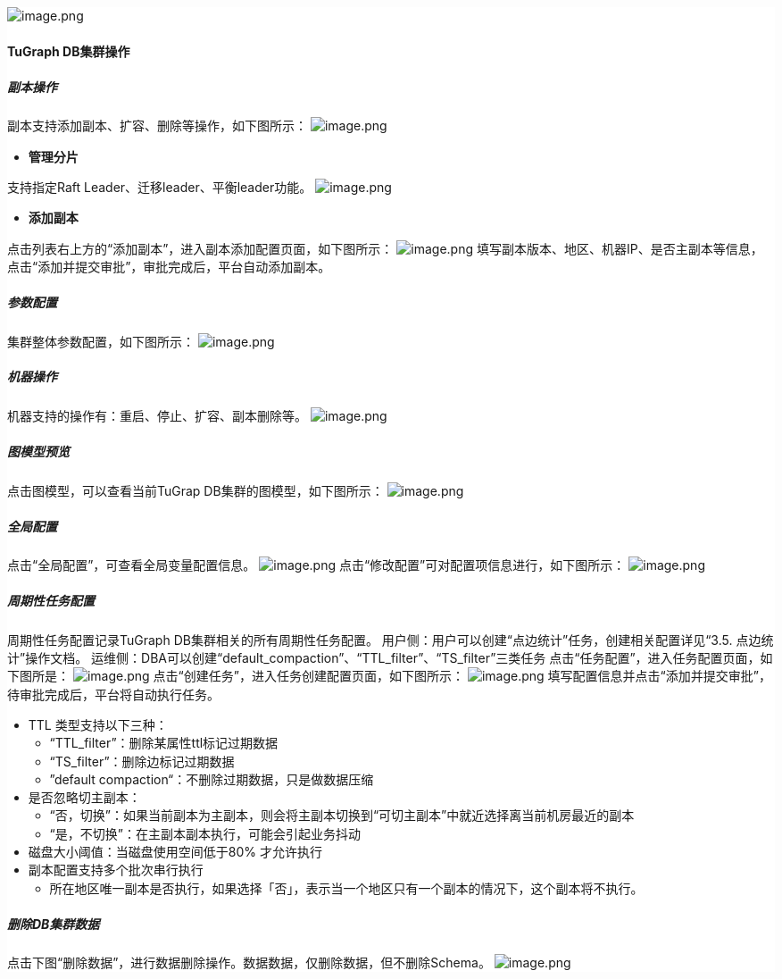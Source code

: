 ![image.png](images/265.png)

#### TuGraph DB集群操作
##### 副本操作
副本支持添加副本、扩容、删除等操作，如下图所示：
![image.png](images/266.png)

   - **管理分片**

支持指定Raft Leader、迁移leader、平衡leader功能。
![image.png](images/267.png)

   - **添加副本**

点击列表右上方的“添加副本”，进入副本添加配置页面，如下图所示：
![image.png](images/268.png)
填写副本版本、地区、机器IP、是否主副本等信息，点击“添加并提交审批”，审批完成后，平台自动添加副本。

##### 参数配置
集群整体参数配置，如下图所示：
![image.png](images/269.png)

##### 机器操作
机器支持的操作有：重启、停止、扩容、副本删除等。
![image.png](images/270.png)

##### 图模型预览
点击图模型，可以查看当前TuGrap DB集群的图模型，如下图所示：
![image.png](images/271.png)

##### 全局配置
点击“全局配置”，可查看全局变量配置信息。
![image.png](images/272.png)
点击“修改配置”可对配置项信息进行，如下图所示：
![image.png](images/273.png)

##### 周期性任务配置
周期性任务配置记录TuGraph DB集群相关的所有周期性任务配置。
用户侧：用户可以创建“点边统计”任务，创建相关配置详见“3.5. 点边统计”操作文档。
运维侧：DBA可以创建“default_compaction”、“TTL_filter”、“TS_filter”三类任务
点击“任务配置”，进入任务配置页面，如下图所是：
![image.png](images/274.png)
点击“创建任务”，进入任务创建配置页面，如下图所示：
![image.png](images/275.png)
填写配置信息并点击“添加并提交审批”，待审批完成后，平台将自动执行任务。

   - TTL 类型支持以下三种：
      - “TTL_filter”：删除某属性ttl标记过期数据
      - “TS_filter”：删除边标记过期数据
      - ”default compaction“：不删除过期数据，只是做数据压缩
   - 是否忽略切主副本：
      - “否，切换”：如果当前副本为主副本，则会将主副本切换到“可切主副本”中就近选择离当前机房最近的副本
      - “是，不切换”：在主副本副本执行，可能会引起业务抖动
   - 磁盘大小阈值：当磁盘使用空间低于80% 才允许执行
   - 副本配置支持多个批次串行执行
      - 所在地区唯一副本是否执行，如果选择「否」，表示当一个地区只有一个副本的情况下，这个副本将不执行。
##### 删除DB集群数据
点击下图“删除数据”，进行数据删除操作。数据数据，仅删除数据，但不删除Schema。
![image.png](images/276.png)